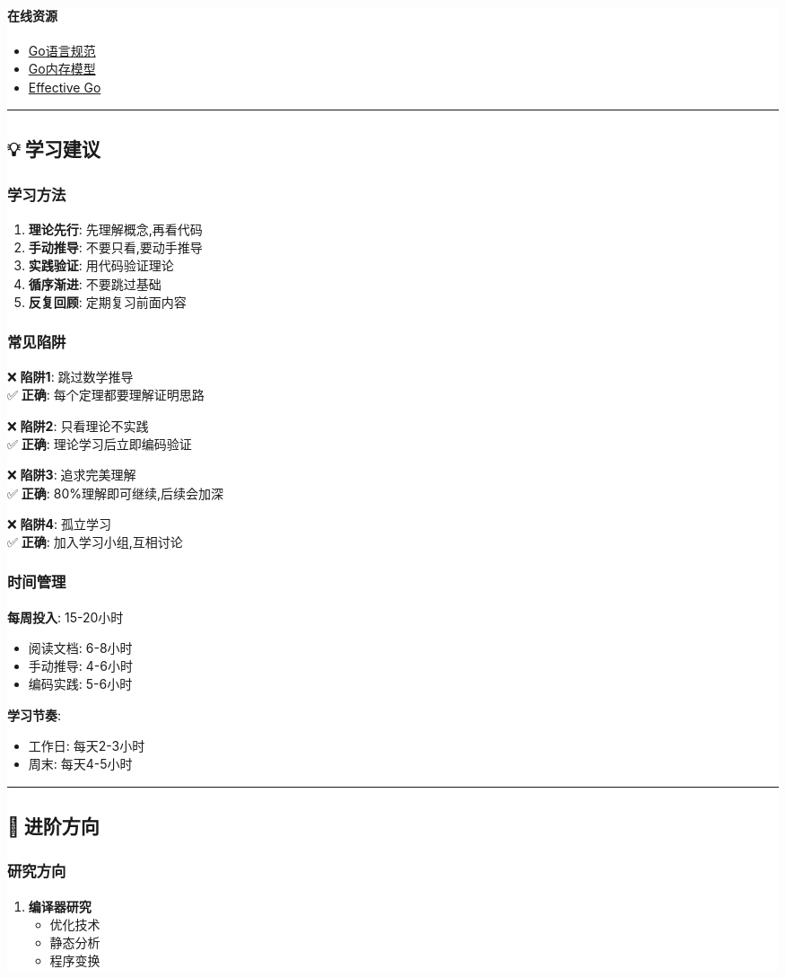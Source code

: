 #### 在线资源

- [Go语言规范](https://go.dev/ref/spec)
- [Go内存模型](https://go.dev/ref/mem)
- [Effective Go](https://go.dev/doc/effective_go)

---

## 💡 学习建议

### 学习方法

1. **理论先行**: 先理解概念,再看代码
2. **手动推导**: 不要只看,要动手推导
3. **实践验证**: 用代码验证理论
4. **循序渐进**: 不要跳过基础
5. **反复回顾**: 定期复习前面内容

### 常见陷阱

❌ **陷阱1**: 跳过数学推导  
✅ **正确**: 每个定理都要理解证明思路

❌ **陷阱2**: 只看理论不实践  
✅ **正确**: 理论学习后立即编码验证

❌ **陷阱3**: 追求完美理解  
✅ **正确**: 80%理解即可继续,后续会加深

❌ **陷阱4**: 孤立学习  
✅ **正确**: 加入学习小组,互相讨论

### 时间管理

**每周投入**: 15-20小时

- 阅读文档: 6-8小时
- 手动推导: 4-6小时
- 编码实践: 5-6小时

**学习节奏**:

- 工作日: 每天2-3小时
- 周末: 每天4-5小时

---

## 🎯 进阶方向

### 研究方向

1. **编译器研究**
   - 优化技术
   - 静态分析
   - 程序变换
